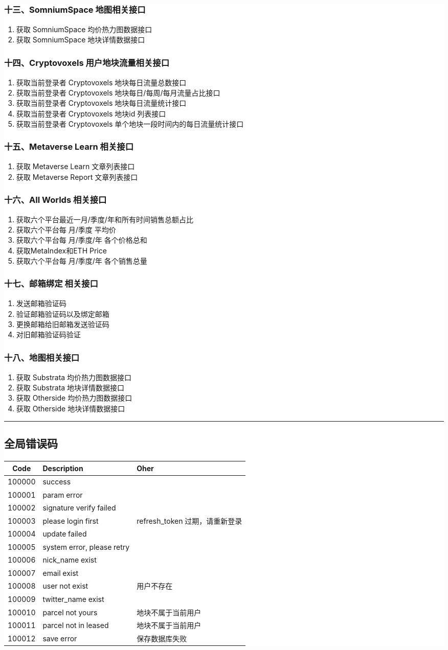 ### 十三、SomniumSpace 地图相关接口
1. 获取 SomniumSpace 均价热力图数据接口
2. 获取 SomniumSpace 地块详情数据接口

### 十四、Cryptovoxels 用户地块流量相关接口
1. 获取当前登录者 Cryptovoxels 地块每日流量总数接口
2. 获取当前登录者 Cryptovoxels 地块每日/每周/每月流量占比接口 
3. 获取当前登录者 Cryptovoxels 地块每日流量统计接口 
4. 获取当前登录者 Cryptovoxels 地块id 列表接口
5. 获取当前登录者 Cryptovoxels 单个地块一段时间内的每日流量统计接口

### 十五、Metaverse Learn 相关接口
1. 获取 Metaverse Learn 文章列表接口
2. 获取 Metaverse Report 文章列表接口

### 十六、All Worlds 相关接口
1. 获取六个平台最近一月/季度/年和所有时间销售总额占比
2. 获取六个平台每 月/季度 平均价
3. 获取六个平台每 月/季度/年 各个价格总和
4. 获取MetaIndex和ETH Price
5. 获取六个平台每 月/季度/年 各个销售总量

### 十七、邮箱绑定 相关接口
1. 发送邮箱验证码
2. 验证邮箱验证码以及绑定邮箱
3. 更换邮箱给旧邮箱发送验证码
4. 对旧邮箱验证码验证

### 十八、地图相关接口
1. 获取 Substrata 均价热力图数据接口
2. 获取 Substrata 地块详情数据接口
3. 获取 Otherside 均价热力图数据接口
4. 获取 Otherside 地块详情数据接口

----
## 全局错误码

|  Code  | Description                                | Oher                               |
| :----: | :----------------------------------------- | :--------------------------------- |
| 100000 | success                                    |                                    |
| 100001 | param error                                |                                    |
| 100002 | signature verify failed                    |                                    |
| 100003 | please login first                         | refresh_token 过期，请重新登录       |
| 100004 | update failed                              |                                    |
| 100005 | system error, please retry                 |                                    |
| 100006 | nick_name exist                            |                                    |
| 100007 | email exist                                |                                    |
| 100008 | user not exist                             |  用户不存在                         |
| 100009 | twitter_name exist                         |                                    |
| 100010 | parcel not yours                           |       地块不属于当前用户             |
| 100011 | parcel not in leased                       |       地块不属于当前用户             |
| 100012 | save error                                 |       保存数据库失败                |